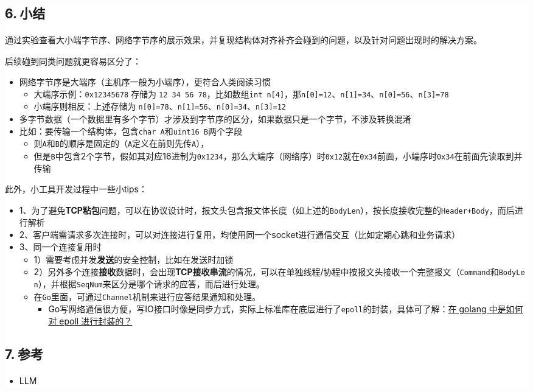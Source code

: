 ## 6. 小结

通过实验查看大小端字节序、网络字节序的展示效果，并复现结构体对齐补齐会碰到的问题，以及针对问题出现时的解决方案。

后续碰到同类问题就更容易区分了：
* 网络字节序是大端序（主机序一般为小端序），更符合人类阅读习惯
    * 大端序示例：`0x12345678` 存储为 `12 34 56 78`，比如数组`int n[4]`，那`n[0]=12`、`n[1]=34`、`n[0]=56`、`n[3]=78`
    * 小端序则相反：上述存储为 `n[0]=78`、`n[1]=56`、`n[0]=34`、`n[3]=12`
* 多字节数据（一个数据里有多个字节）才涉及到字节序的区分，如果数据只是一个字节，不涉及转换混淆
* 比如：要传输一个结构体，包含`char A`和`uint16 B`两个字段
    * 则`A`和`B`的顺序是固定的（`A`定义在前则先传`A`），
    * 但是`B`中包含2个字节，假如其对应16进制为`0x1234`，那么大端序（网络序）时`0x12`就在`0x34`前面，小端序时`0x34`在前面先读取到并传输

此外，小工具开发过程中一些小tips：
* 1、为了避免**TCP粘包**问题，可以在协议设计时，报文头包含报文体长度（如上述的`BodyLen`），按长度接收完整的`Header+Body`，而后进行解析
* 2、客户端需请求多次连接时，可以对连接进行复用，均使用同一个socket进行通信交互（比如定期心跳和业务请求）
* 3、同一个连接复用时
    * 1）需要考虑并发**发送**的安全控制，比如在发送时加锁
    * 2）另外多个连接**接收**数据时，会出现**TCP接收串流**的情况，可以在单独线程/协程中按报文头接收一个完整报文（`Command`和`BodyLen`），并根据`SeqNum`来区分是哪个请求的应答，而后进行处理。
    * 在`Go`里面，可通过`Channel`机制来进行应答结果通知和处理。
        * Go写网络通信很方便，写IO接口时像是同步方式，实际上标准库在底层进行了`epoll`的封装，具体可了解：[在 golang 中是如何对 epoll 进行封装的？](https://kfngxl.cn/index.php/archives/254/)

## 7. 参考

* LLM
